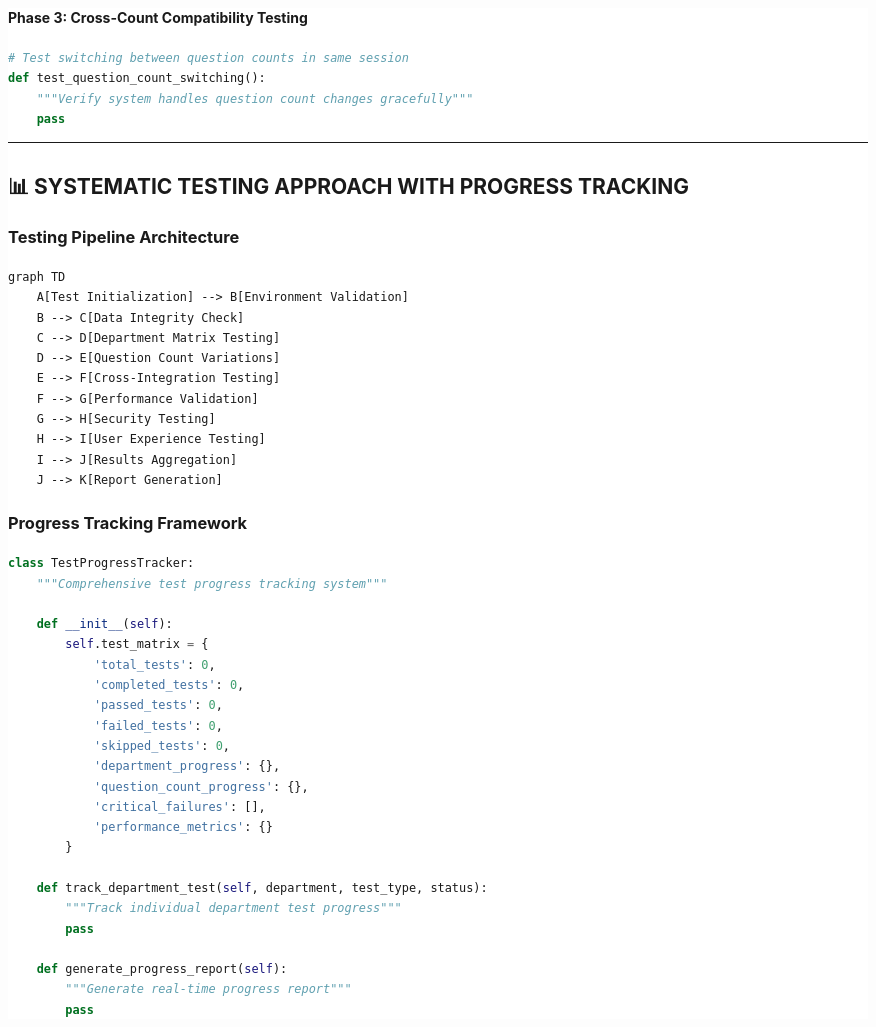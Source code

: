 #### Phase 3: Cross-Count Compatibility Testing
```python
# Test switching between question counts in same session
def test_question_count_switching():
    """Verify system handles question count changes gracefully"""
    pass
```

---

## 📊 SYSTEMATIC TESTING APPROACH WITH PROGRESS TRACKING

### Testing Pipeline Architecture

```mermaid
graph TD
    A[Test Initialization] --> B[Environment Validation]
    B --> C[Data Integrity Check]
    C --> D[Department Matrix Testing]
    D --> E[Question Count Variations]
    E --> F[Cross-Integration Testing]
    F --> G[Performance Validation]
    G --> H[Security Testing]
    H --> I[User Experience Testing]
    I --> J[Results Aggregation]
    J --> K[Report Generation]
```

### Progress Tracking Framework

```python
class TestProgressTracker:
    """Comprehensive test progress tracking system"""
    
    def __init__(self):
        self.test_matrix = {
            'total_tests': 0,
            'completed_tests': 0,
            'passed_tests': 0,
            'failed_tests': 0,
            'skipped_tests': 0,
            'department_progress': {},
            'question_count_progress': {},
            'critical_failures': [],
            'performance_metrics': {}
        }
    
    def track_department_test(self, department, test_type, status):
        """Track individual department test progress"""
        pass
    
    def generate_progress_report(self):
        """Generate real-time progress report"""
        pass
```
